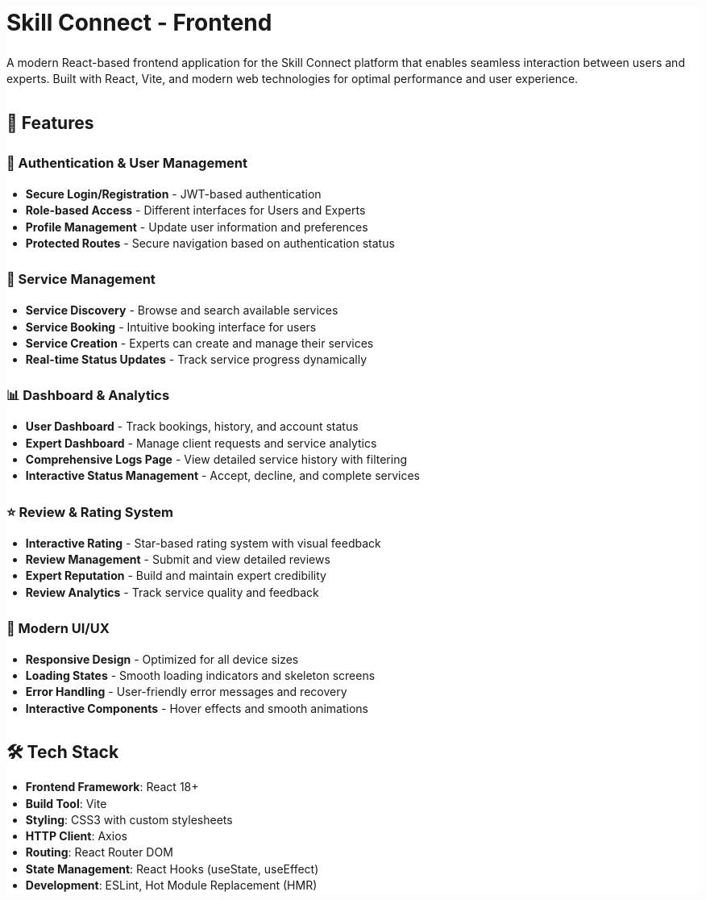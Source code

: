 # Skill Connect - Frontend

A modern React-based frontend application for the Skill Connect platform that enables seamless interaction between users and experts. Built with React, Vite, and modern web technologies for optimal performance and user experience.

## 🚀 Features

### 🔐 Authentication & User Management
- **Secure Login/Registration** - JWT-based authentication
- **Role-based Access** - Different interfaces for Users and Experts
- **Profile Management** - Update user information and preferences
- **Protected Routes** - Secure navigation based on authentication status

### 💼 Service Management
- **Service Discovery** - Browse and search available services
- **Service Booking** - Intuitive booking interface for users
- **Service Creation** - Experts can create and manage their services
- **Real-time Status Updates** - Track service progress dynamically

### 📊 Dashboard & Analytics
- **User Dashboard** - Track bookings, history, and account status
- **Expert Dashboard** - Manage client requests and service analytics
- **Comprehensive Logs Page** - View detailed service history with filtering
- **Interactive Status Management** - Accept, decline, and complete services

### ⭐ Review & Rating System
- **Interactive Rating** - Star-based rating system with visual feedback
- **Review Management** - Submit and view detailed reviews
- **Expert Reputation** - Build and maintain expert credibility
- **Review Analytics** - Track service quality and feedback

### 🎨 Modern UI/UX
- **Responsive Design** - Optimized for all device sizes
- **Loading States** - Smooth loading indicators and skeleton screens
- **Error Handling** - User-friendly error messages and recovery
- **Interactive Components** - Hover effects and smooth animations

## 🛠️ Tech Stack

- **Frontend Framework**: React 18+
- **Build Tool**: Vite
- **Styling**: CSS3 with custom stylesheets
- **HTTP Client**: Axios
- **Routing**: React Router DOM
- **State Management**: React Hooks (useState, useEffect)
- **Development**: ESLint, Hot Module Replacement (HMR)
